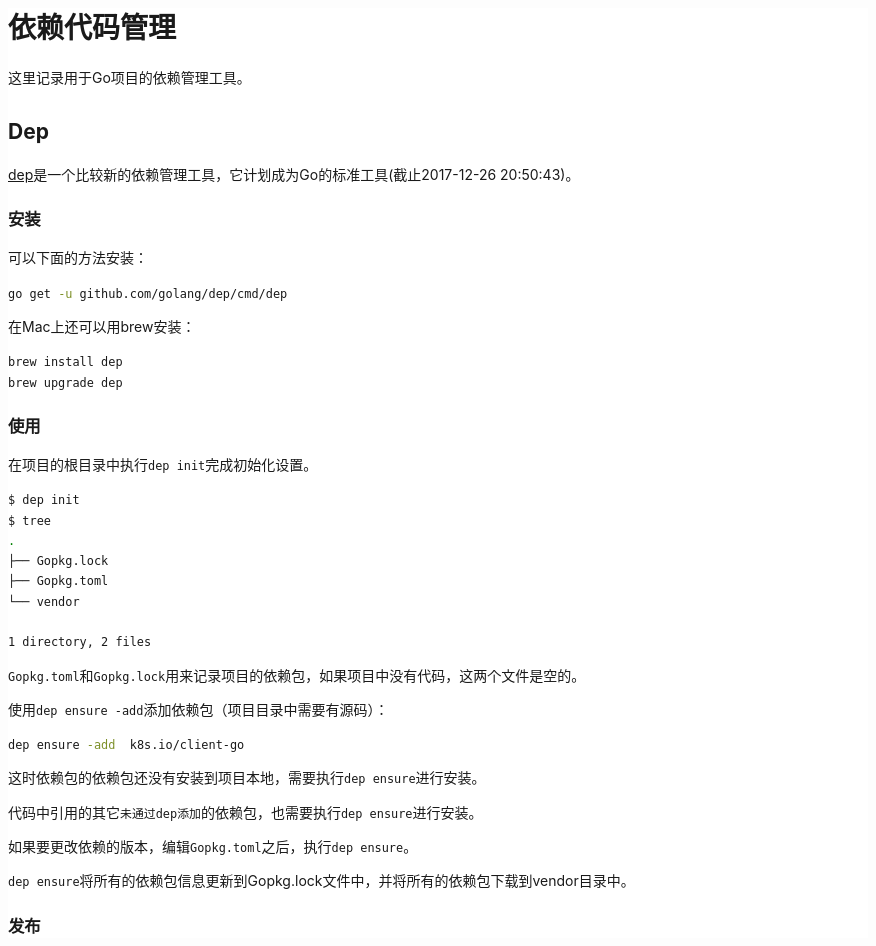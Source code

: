 
# 依赖代码管理

这里记录用于Go项目的依赖管理工具。

## Dep

[dep][3]是一个比较新的依赖管理工具，它计划成为Go的标准工具(截止2017-12-26 20:50:43)。

### 安装

可以下面的方法安装：

```bash
go get -u github.com/golang/dep/cmd/dep
```

在Mac上还可以用brew安装：

```bash
brew install dep
brew upgrade dep
```

### 使用

在项目的根目录中执行`dep init`完成初始化设置。

```bash
$ dep init
$ tree
.
├── Gopkg.lock
├── Gopkg.toml
└── vendor

1 directory, 2 files
```

`Gopkg.toml`和`Gopkg.lock`用来记录项目的依赖包，如果项目中没有代码，这两个文件是空的。

使用`dep ensure -add`添加依赖包（项目目录中需要有源码）：

```bash
dep ensure -add  k8s.io/client-go
```

这时依赖包的依赖包还没有安装到项目本地，需要执行`dep ensure`进行安装。

代码中引用的其它`未通过dep添加`的依赖包，也需要执行`dep ensure`进行安装。

如果要更改依赖的版本，编辑`Gopkg.toml`之后，执行`dep ensure`。

`dep ensure`将所有的依赖包信息更新到Gopkg.lock文件中，并将所有的依赖包下载到vendor目录中。

### 发布


[1]: https://github.com/tools/godep "godep"
[2]: https://github.com/Masterminds/glide "glide"
[3]: https://github.com/golang/dep "dep"